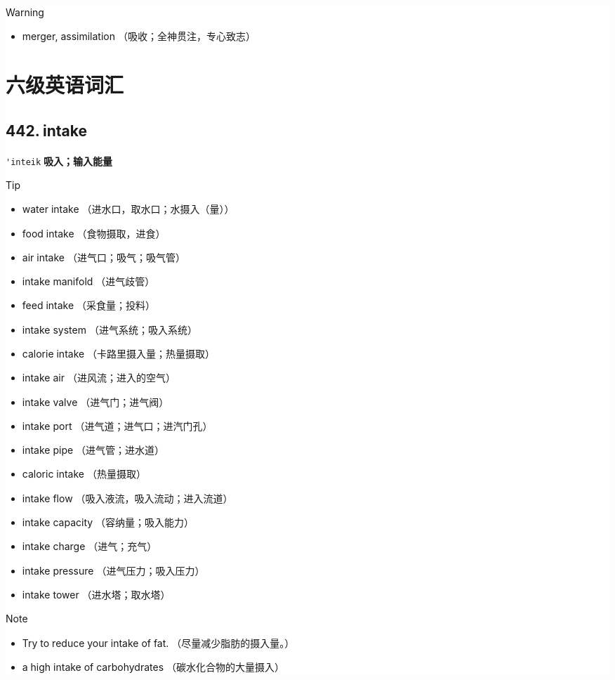 > [!WARNING]
>
> - merger, assimilation （吸收；全神贯注，专心致志）
>

# 六级英语词汇

## 442. intake

`'inteik`  **吸入；输入能量**

> [!TIP]
>
> - water intake （进水口，取水口；水摄入（量））
>
> - food intake （食物摄取，进食）
>
> - air intake （进气口；吸气；吸气管）
>
> - intake manifold （进气歧管）
>
> - feed intake （采食量；投料）
>
> - intake system （进气系统；吸入系统）
>
> - calorie intake （卡路里摄入量；热量摄取）
>
> - intake air （进风流；进入的空气）
>
> - intake valve （进气门；进气阀）
>
> - intake port （进气道；进气口；进汽门孔）
>
> - intake pipe （进气管；进水道）
>
> - caloric intake （热量摄取）
>
> - intake flow （吸入液流，吸入流动；进入流道）
>
> - intake capacity （容纳量；吸入能力）
>
> - intake charge （进气；充气）
>
> - intake pressure （进气压力；吸入压力）
>
> - intake tower （进水塔；取水塔）
>

> [!NOTE]
>
> - Try to reduce your intake of fat. （尽量减少脂肪的摄入量。）
>
> - a high intake of carbohydrates （碳水化合物的大量摄入）
>
